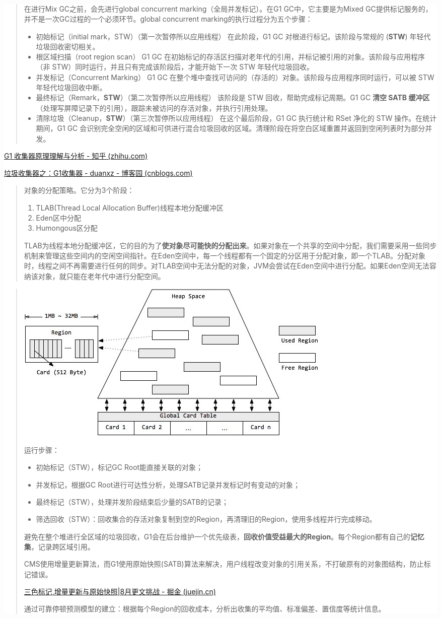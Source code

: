 >
>   在进行Mix GC之前，会先进行global concurrent marking（全局并发标记）。在G1 GC中，它主要是为Mixed GC提供标记服务的，并不是一次GC过程的一个必须环节。global concurrent marking的执行过程分为五个步骤：
>
>   - 初始标记（initial mark，STW）（第一次暂停所以应用线程）
>     在此阶段，G1 GC 对根进行标记。该阶段与常规的 (**STW**) 年轻代垃圾回收密切相关。
>   - 根区域扫描（root region scan）
>     G1 GC 在初始标记的存活区扫描对老年代的引用，并标记被引用的对象。该阶段与应用程序（非 STW）同时运行，并且只有完成该阶段后，才能开始下一次 STW 年轻代垃圾回收。
>   - 并发标记（Concurrent Marking）
>     G1 GC 在整个堆中查找可访问的（存活的）对象。该阶段与应用程序同时运行，可以被 STW 年轻代垃圾回收中断。
>   - 最终标记（Remark，**STW**）（第二次暂停所以应用线程）
>     该阶段是 STW 回收，帮助完成标记周期。G1 GC **清空 SATB 缓冲区**（处理写屏障记录下的引用），跟踪未被访问的存活对象，并执行引用处理。
>   - 清除垃圾（Cleanup，**STW**）（第三次暂停所以应用线程）
>     在这个最后阶段，G1 GC 执行统计和 RSet 净化的 STW 操作。在统计期间，G1 GC 会识别完全空闲的区域和可供进行混合垃圾回收的区域。清理阶段在将空白区域重置并返回到空闲列表时为部分并发。

[G1 收集器原理理解与分析 - 知乎 (zhihu.com)](https://zhuanlan.zhihu.com/p/52841787)

[垃圾收集器之：G1收集器 - duanxz - 博客园 (cnblogs.com)](https://www.cnblogs.com/duanxz/p/6102580.html)

> 对象的分配策略。它分为3个阶段：
>
> 1. TLAB(Thread Local Allocation Buffer)线程本地分配缓冲区
> 2. Eden区中分配
> 3. Humongous区分配
>
> TLAB为线程本地分配缓冲区，它的目的为了**使对象尽可能快的分配出来**。如果对象在一个共享的空间中分配，我们需要采用一些同步机制来管理这些空间内的空闲空间指针。在Eden空间中，每一个线程都有一个固定的分区用于分配对象，即一个TLAB。分配对象时，线程之间不再需要进行任何的同步。对TLAB空间中无法分配的对象，JVM会尝试在Eden空间中进行分配。如果Eden空间无法容纳该对象，就只能在老年代中进行分配空间。

> ![](../../assets/img/java/563799-20180510163851823-1415786109.png)
>
> 运行步骤：
>
> * 初始标记（STW），标记GC Root能直接关联的对象；
>
> * 并发标记，根据GC Root进行可达性分析，处理SATB记录并发标记时有变动的对象；
>
> * 最终标记（STW），处理并发阶段结束后少量的SATB的记录；
>
> * 筛选回收（STW）：回收集合的存活对象复制到空的Region，再清理旧的Region，使用多线程并行完成移动。
>
> 避免在整个堆进行全区域的垃圾回收，G1会在后台维护一个优先级表，**回收价值受益最大的Region**。每个Region都有自己的**记忆集**，记录跨区域引用。
>
> CMS使用增量更新算法，而G1使用原始快照(SATB)算法来解决，用户线程改变对象的引用关系，不打破原有的对象图结构，防止标记错误。
>
> [三色标记,增量更新与原始快照|8月更文挑战 - 掘金 (juejin.cn)](https://juejin.cn/post/6992012658962595870)
>
> 通过可靠停顿预测模型的建立：根据每个Region的回收成本，分析出收集的平均值、标准偏差、置信度等统计信息。
>